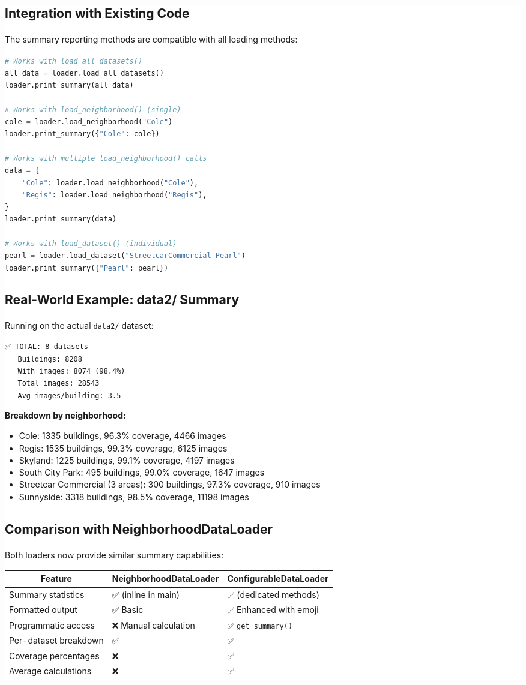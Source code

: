## Integration with Existing Code

The summary reporting methods are compatible with all loading methods:

```python
# Works with load_all_datasets()
all_data = loader.load_all_datasets()
loader.print_summary(all_data)

# Works with load_neighborhood() (single)
cole = loader.load_neighborhood("Cole")
loader.print_summary({"Cole": cole})

# Works with multiple load_neighborhood() calls
data = {
    "Cole": loader.load_neighborhood("Cole"),
    "Regis": loader.load_neighborhood("Regis"),
}
loader.print_summary(data)

# Works with load_dataset() (individual)
pearl = loader.load_dataset("StreetcarCommercial-Pearl")
loader.print_summary({"Pearl": pearl})
```

## Real-World Example: data2/ Summary

Running on the actual `data2/` dataset:

```
✅ TOTAL: 8 datasets
   Buildings: 8208
   With images: 8074 (98.4%)
   Total images: 28543
   Avg images/building: 3.5
```

**Breakdown by neighborhood:**
- Cole: 1335 buildings, 96.3% coverage, 4466 images
- Regis: 1535 buildings, 99.3% coverage, 6125 images
- Skyland: 1225 buildings, 99.1% coverage, 4197 images
- South City Park: 495 buildings, 99.0% coverage, 1647 images
- Streetcar Commercial (3 areas): 300 buildings, 97.3% coverage, 910 images
- Sunnyside: 3318 buildings, 98.5% coverage, 11198 images

## Comparison with NeighborhoodDataLoader

Both loaders now provide similar summary capabilities:

| Feature | NeighborhoodDataLoader | ConfigurableDataLoader |
|---------|----------------------|----------------------|
| Summary statistics | ✅ (inline in main) | ✅ (dedicated methods) |
| Formatted output | ✅ Basic | ✅ Enhanced with emoji |
| Programmatic access | ❌ Manual calculation | ✅ `get_summary()` |
| Per-dataset breakdown | ✅ | ✅ |
| Coverage percentages | ❌ | ✅ |
| Average calculations | ❌ | ✅ |
